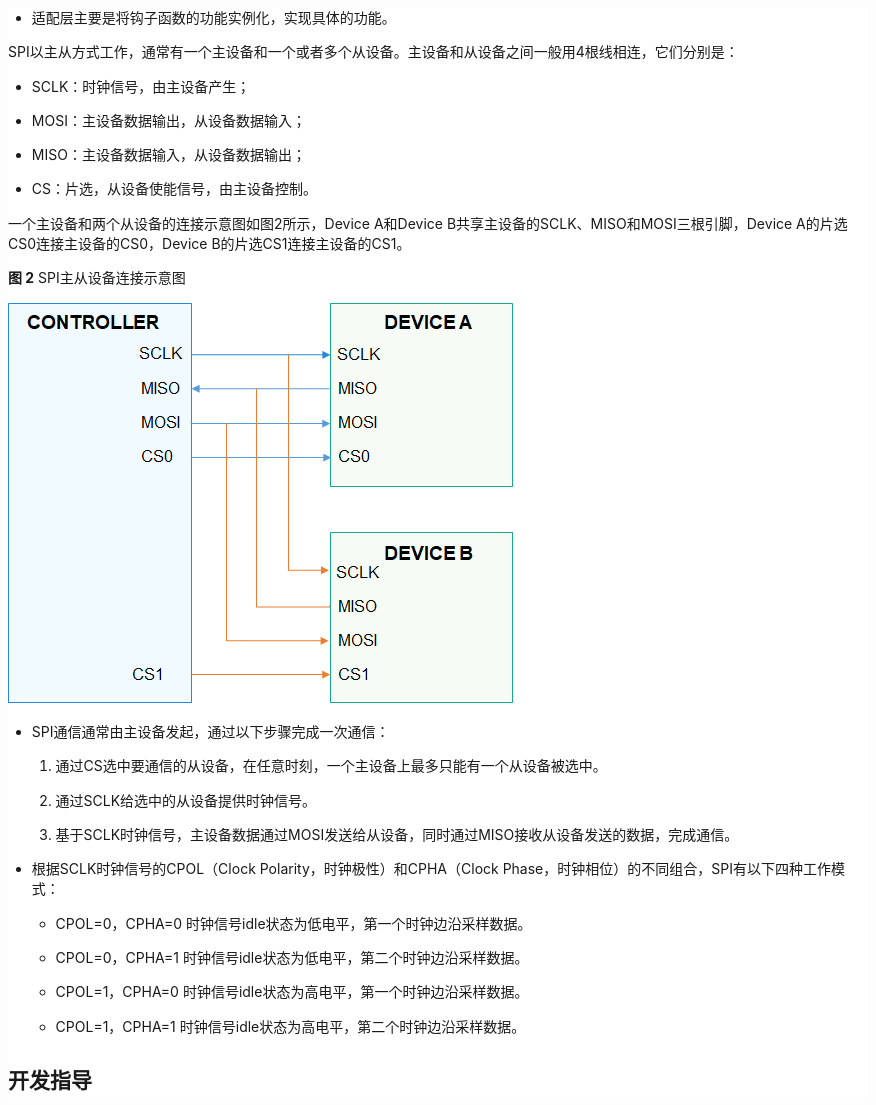 - 适配层主要是将钩子函数的功能实例化，实现具体的功能。

SPI以主从方式工作，通常有一个主设备和一个或者多个从设备。主设备和从设备之间一般用4根线相连，它们分别是：

- SCLK：时钟信号，由主设备产生；

- MOSI：主设备数据输出，从设备数据输入；
  
- MISO：主设备数据输入，从设备数据输出；
  
- CS：片选，从设备使能信号，由主设备控制。

一个主设备和两个从设备的连接示意图如图2所示，Device A和Device B共享主设备的SCLK、MISO和MOSI三根引脚，Device A的片选CS0连接主设备的CS0，Device B的片选CS1连接主设备的CS1。

**图 2** SPI主从设备连接示意图<a name="fig2"></a>  

![SPI主从设备连接示意图](figures/SPI主从设备连接示意图.png)

- SPI通信通常由主设备发起，通过以下步骤完成一次通信：

    1. 通过CS选中要通信的从设备，在任意时刻，一个主设备上最多只能有一个从设备被选中。

    2. 通过SCLK给选中的从设备提供时钟信号。

    3. 基于SCLK时钟信号，主设备数据通过MOSI发送给从设备，同时通过MISO接收从设备发送的数据，完成通信。

- 根据SCLK时钟信号的CPOL（Clock Polarity，时钟极性）和CPHA（Clock Phase，时钟相位）的不同组合，SPI有以下四种工作模式：

    - CPOL=0，CPHA=0 时钟信号idle状态为低电平，第一个时钟边沿采样数据。

    - CPOL=0，CPHA=1 时钟信号idle状态为低电平，第二个时钟边沿采样数据。

    - CPOL=1，CPHA=0 时钟信号idle状态为高电平，第一个时钟边沿采样数据。

    - CPOL=1，CPHA=1 时钟信号idle状态为高电平，第二个时钟边沿采样数据。

## 开发指导
